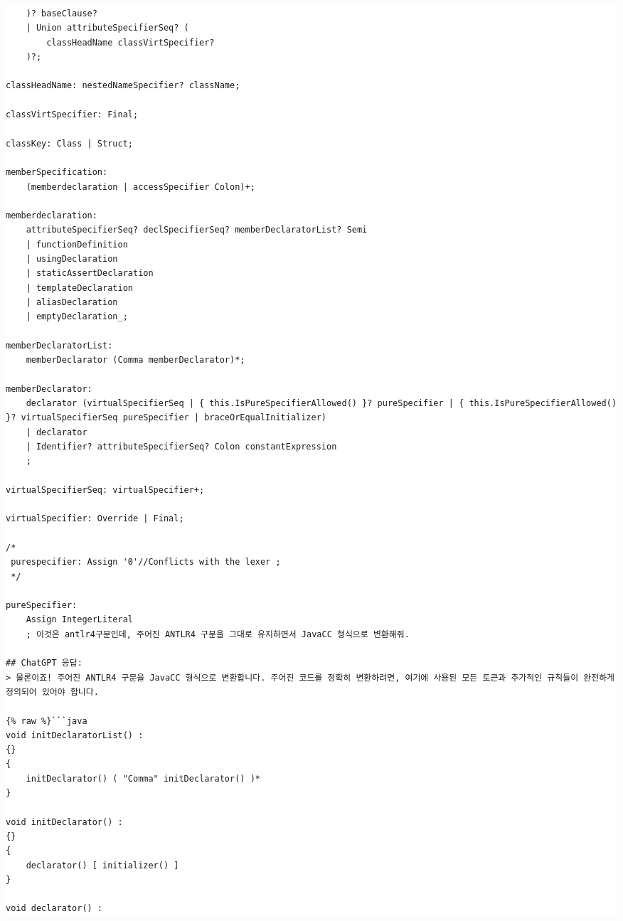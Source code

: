 ```{% endraw %}
	)? baseClause?
	| Union attributeSpecifierSeq? (
		classHeadName classVirtSpecifier?
	)?;

classHeadName: nestedNameSpecifier? className;

classVirtSpecifier: Final;

classKey: Class | Struct;

memberSpecification:
	(memberdeclaration | accessSpecifier Colon)+;

memberdeclaration:
	attributeSpecifierSeq? declSpecifierSeq? memberDeclaratorList? Semi
	| functionDefinition
	| usingDeclaration
	| staticAssertDeclaration
	| templateDeclaration
	| aliasDeclaration
	| emptyDeclaration_;

memberDeclaratorList:
	memberDeclarator (Comma memberDeclarator)*;

memberDeclarator:
    declarator (virtualSpecifierSeq | { this.IsPureSpecifierAllowed() }? pureSpecifier | { this.IsPureSpecifierAllowed() }? virtualSpecifierSeq pureSpecifier | braceOrEqualInitializer)
    | declarator
    | Identifier? attributeSpecifierSeq? Colon constantExpression
    ;

virtualSpecifierSeq: virtualSpecifier+;

virtualSpecifier: Override | Final;

/*
 purespecifier: Assign '0'//Conflicts with the lexer ;
 */

pureSpecifier:
	Assign IntegerLiteral
    ; 이것은 antlr4구문인데, 주어진 ANTLR4 구문을 그대로 유지하면서 JavaCC 형식으로 변환해줘.

## ChatGPT 응답:
> 물론이죠! 주어진 ANTLR4 구문을 JavaCC 형식으로 변환합니다. 주어진 코드를 정확히 변환하려면, 여기에 사용된 모든 토큰과 추가적인 규칙들이 완전하게 정의되어 있어야 합니다. 

{% raw %}```java
void initDeclaratorList() :
{}
{
    initDeclarator() ( "Comma" initDeclarator() )*
}

void initDeclarator() :
{}
{
    declarator() [ initializer() ]
}

void declarator() :
```
